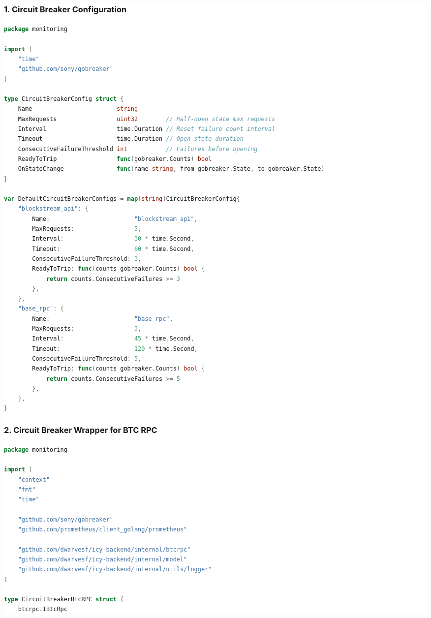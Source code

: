 ### 1. Circuit Breaker Configuration

```go
package monitoring

import (
    "time"
    "github.com/sony/gobreaker"
)

type CircuitBreakerConfig struct {
    Name                        string
    MaxRequests                 uint32        // Half-open state max requests
    Interval                    time.Duration // Reset failure count interval
    Timeout                     time.Duration // Open state duration
    ConsecutiveFailureThreshold int           // Failures before opening
    ReadyToTrip                 func(gobreaker.Counts) bool
    OnStateChange               func(name string, from gobreaker.State, to gobreaker.State)
}

var DefaultCircuitBreakerConfigs = map[string]CircuitBreakerConfig{
    "blockstream_api": {
        Name:                        "blockstream_api",
        MaxRequests:                 5,
        Interval:                    30 * time.Second,
        Timeout:                     60 * time.Second,
        ConsecutiveFailureThreshold: 3,
        ReadyToTrip: func(counts gobreaker.Counts) bool {
            return counts.ConsecutiveFailures >= 3
        },
    },
    "base_rpc": {
        Name:                        "base_rpc",
        MaxRequests:                 3,
        Interval:                    45 * time.Second,
        Timeout:                     120 * time.Second,
        ConsecutiveFailureThreshold: 5,
        ReadyToTrip: func(counts gobreaker.Counts) bool {
            return counts.ConsecutiveFailures >= 5
        },
    },
}
```

### 2. Circuit Breaker Wrapper for BTC RPC

```go
package monitoring

import (
    "context"
    "fmt"
    "time"
    
    "github.com/sony/gobreaker"
    "github.com/prometheus/client_golang/prometheus"
    
    "github.com/dwarvesf/icy-backend/internal/btcrpc"
    "github.com/dwarvesf/icy-backend/internal/model"
    "github.com/dwarvesf/icy-backend/internal/utils/logger"
)

type CircuitBreakerBtcRPC struct {
    btcrpc.IBtcRpc
```